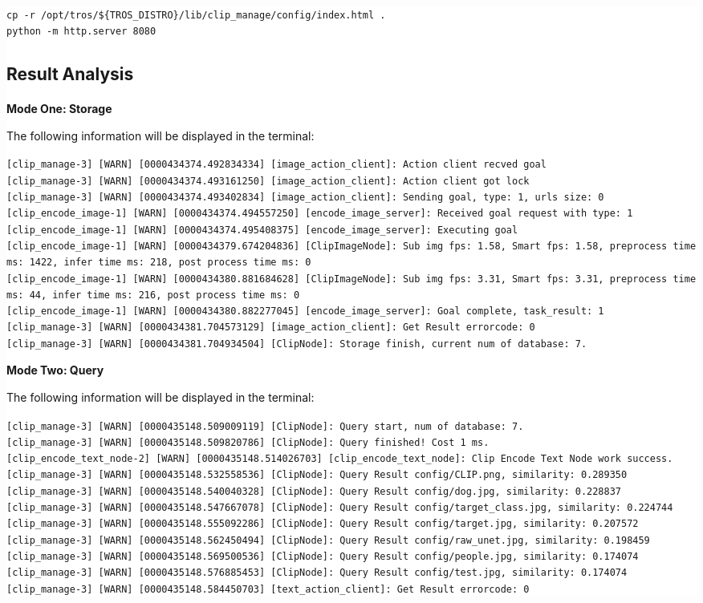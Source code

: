 ```shell
cp -r /opt/tros/${TROS_DISTRO}/lib/clip_manage/config/index.html .
python -m http.server 8080
```

## Result Analysis

**Mode One: Storage**

The following information will be displayed in the terminal:

```shell
[clip_manage-3] [WARN] [0000434374.492834334] [image_action_client]: Action client recved goal
[clip_manage-3] [WARN] [0000434374.493161250] [image_action_client]: Action client got lock
[clip_manage-3] [WARN] [0000434374.493402834] [image_action_client]: Sending goal, type: 1, urls size: 0
[clip_encode_image-1] [WARN] [0000434374.494557250] [encode_image_server]: Received goal request with type: 1
[clip_encode_image-1] [WARN] [0000434374.495408375] [encode_image_server]: Executing goal
[clip_encode_image-1] [WARN] [0000434379.674204836] [ClipImageNode]: Sub img fps: 1.58, Smart fps: 1.58, preprocess time ms: 1422, infer time ms: 218, post process time ms: 0
[clip_encode_image-1] [WARN] [0000434380.881684628] [ClipImageNode]: Sub img fps: 3.31, Smart fps: 3.31, preprocess time ms: 44, infer time ms: 216, post process time ms: 0
[clip_encode_image-1] [WARN] [0000434380.882277045] [encode_image_server]: Goal complete, task_result: 1
[clip_manage-3] [WARN] [0000434381.704573129] [image_action_client]: Get Result errorcode: 0
[clip_manage-3] [WARN] [0000434381.704934504] [ClipNode]: Storage finish, current num of database: 7.
```

**Mode Two: Query**

The following information will be displayed in the terminal:

```shell
[clip_manage-3] [WARN] [0000435148.509009119] [ClipNode]: Query start, num of database: 7.
[clip_manage-3] [WARN] [0000435148.509820786] [ClipNode]: Query finished! Cost 1 ms.
[clip_encode_text_node-2] [WARN] [0000435148.514026703] [clip_encode_text_node]: Clip Encode Text Node work success.
[clip_manage-3] [WARN] [0000435148.532558536] [ClipNode]: Query Result config/CLIP.png, similarity: 0.289350
[clip_manage-3] [WARN] [0000435148.540040328] [ClipNode]: Query Result config/dog.jpg, similarity: 0.228837
[clip_manage-3] [WARN] [0000435148.547667078] [ClipNode]: Query Result config/target_class.jpg, similarity: 0.224744
[clip_manage-3] [WARN] [0000435148.555092286] [ClipNode]: Query Result config/target.jpg, similarity: 0.207572
[clip_manage-3] [WARN] [0000435148.562450494] [ClipNode]: Query Result config/raw_unet.jpg, similarity: 0.198459
[clip_manage-3] [WARN] [0000435148.569500536] [ClipNode]: Query Result config/people.jpg, similarity: 0.174074
[clip_manage-3] [WARN] [0000435148.576885453] [ClipNode]: Query Result config/test.jpg, similarity: 0.174074
[clip_manage-3] [WARN] [0000435148.584450703] [text_action_client]: Get Result errorcode: 0
```
